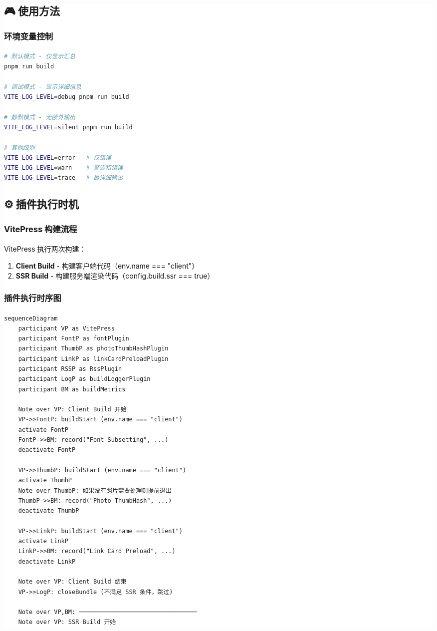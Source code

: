 ## 🎮 使用方法

### 环境变量控制

```bash
# 默认模式 - 仅显示汇总
pnpm run build

# 调试模式 - 显示详细信息
VITE_LOG_LEVEL=debug pnpm run build

# 静默模式 - 无额外输出
VITE_LOG_LEVEL=silent pnpm run build

# 其他级别
VITE_LOG_LEVEL=error   # 仅错误
VITE_LOG_LEVEL=warn    # 警告和错误
VITE_LOG_LEVEL=trace   # 最详细输出
```

## ⚙️ 插件执行时机

### VitePress 构建流程

VitePress 执行两次构建：

1. **Client Build** - 构建客户端代码（env.name === "client"）
2. **SSR Build** - 构建服务端渲染代码（config.build.ssr === true）

### 插件执行时序图

```mermaid
sequenceDiagram
    participant VP as VitePress
    participant FontP as fontPlugin
    participant ThumbP as photoThumbHashPlugin
    participant LinkP as linkCardPreloadPlugin
    participant RSSP as RssPlugin
    participant LogP as buildLoggerPlugin
    participant BM as buildMetrics

    Note over VP: Client Build 开始
    VP->>FontP: buildStart (env.name === "client")
    activate FontP
    FontP->>BM: record("Font Subsetting", ...)
    deactivate FontP

    VP->>ThumbP: buildStart (env.name === "client")
    activate ThumbP
    Note over ThumbP: 如果没有照片需要处理则提前退出
    ThumbP->>BM: record("Photo ThumbHash", ...)
    deactivate ThumbP

    VP->>LinkP: buildStart (env.name === "client")
    activate LinkP
    LinkP->>BM: record("Link Card Preload", ...)
    deactivate LinkP

    Note over VP: Client Build 结束
    VP->>LogP: closeBundle (不满足 SSR 条件，跳过)

    Note over VP,BM: ─────────────────────────────────
    Note over VP: SSR Build 开始
```